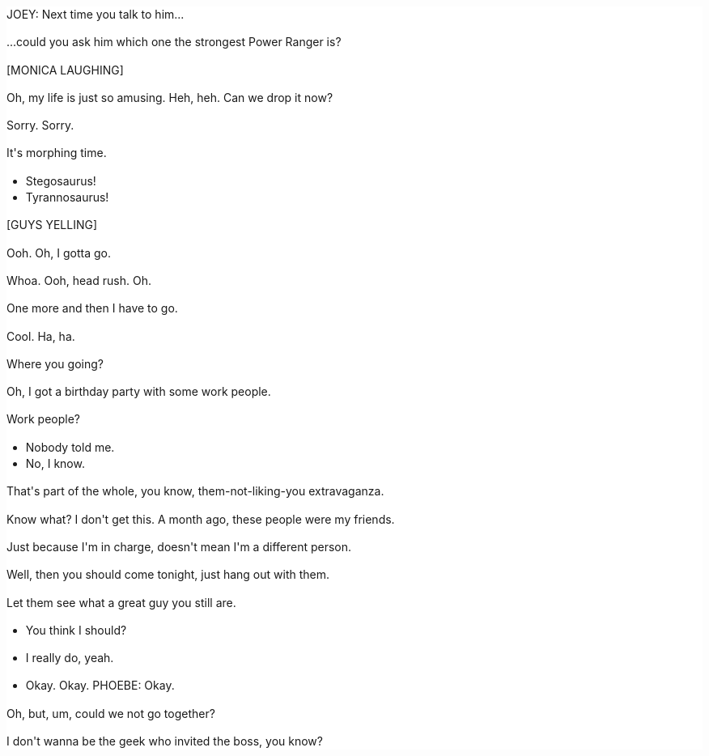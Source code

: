 JOEY:
Next time you talk to him...

...could you ask him which one
the strongest Power Ranger is?

[MONICA LAUGHING]

Oh, my life is just so amusing. Heh, heh.
Can we drop it now?

Sorry. Sorry.

It's morphing time.

- Stegosaurus!
- Tyrannosaurus!

[GUYS YELLING]

Ooh. Oh, I gotta go.

Whoa. Ooh, head rush. Oh.

One more and then I have to go.

Cool. Ha, ha.

Where you going?

Oh, I got a birthday party
with some work people.

Work people?

- Nobody told me.
- No, I know.

That's part of the whole, you know,
them-not-liking-you extravaganza.

Know what? I don't get this.
A month ago, these people were my friends.

Just because I'm in charge,
doesn't mean I'm a different person.

Well, then you should come tonight,
just hang out with them.

Let them see
what a great guy you still are.

- You think I should?
- I really do, yeah.

- Okay. Okay.
PHOEBE: Okay.

Oh, but, um, could we not go together?

I don't wanna be the geek
who invited the boss, you know?
